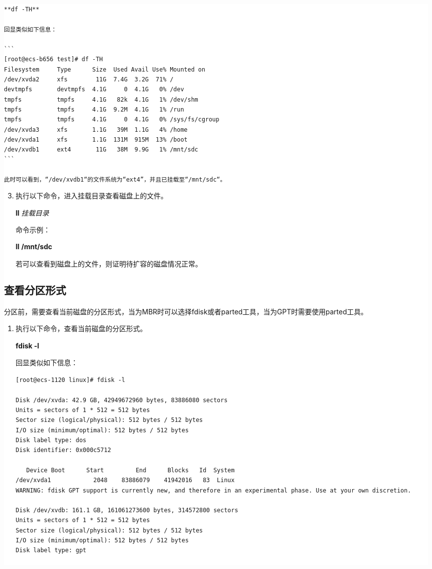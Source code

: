     **df -TH**

    回显类似如下信息：

    ```
    [root@ecs-b656 test]# df -TH
    Filesystem     Type      Size  Used Avail Use% Mounted on
    /dev/xvda2     xfs        11G  7.4G  3.2G  71% /
    devtmpfs       devtmpfs  4.1G     0  4.1G   0% /dev
    tmpfs          tmpfs     4.1G   82k  4.1G   1% /dev/shm
    tmpfs          tmpfs     4.1G  9.2M  4.1G   1% /run
    tmpfs          tmpfs     4.1G     0  4.1G   0% /sys/fs/cgroup
    /dev/xvda3     xfs       1.1G   39M  1.1G   4% /home
    /dev/xvda1     xfs       1.1G  131M  915M  13% /boot
    /dev/xvdb1     ext4       11G   38M  9.9G   1% /mnt/sdc
    ```

    此时可以看到，“/dev/xvdb1“的文件系统为“ext4”，并且已挂载至“/mnt/sdc“。

3.  执行以下命令，进入挂载目录查看磁盘上的文件。

    **ll** _挂载目录_

    命令示例：

    **ll** **/mnt/sdc**

    若可以查看到磁盘上的文件，则证明待扩容的磁盘情况正常。


## 查看分区形式<a name="s8e370c87ff2e4d54b9347769ab3b71e2"></a>

分区前，需要查看当前磁盘的分区形式，当为MBR时可以选择fdisk或者parted工具，当为GPT时需要使用parted工具。

1.  执行以下命令，查看当前磁盘的分区形式。

    **fdisk -l**

    回显类似如下信息：

    ```
    [root@ecs-1120 linux]# fdisk -l
    
    Disk /dev/xvda: 42.9 GB, 42949672960 bytes, 83886080 sectors
    Units = sectors of 1 * 512 = 512 bytes
    Sector size (logical/physical): 512 bytes / 512 bytes
    I/O size (minimum/optimal): 512 bytes / 512 bytes
    Disk label type: dos
    Disk identifier: 0x000c5712
    
       Device Boot      Start         End      Blocks   Id  System
    /dev/xvda1            2048    83886079    41942016   83  Linux
    WARNING: fdisk GPT support is currently new, and therefore in an experimental phase. Use at your own discretion.
    
    Disk /dev/xvdb: 161.1 GB, 161061273600 bytes, 314572800 sectors
    Units = sectors of 1 * 512 = 512 bytes
    Sector size (logical/physical): 512 bytes / 512 bytes
    I/O size (minimum/optimal): 512 bytes / 512 bytes
    Disk label type: gpt
    